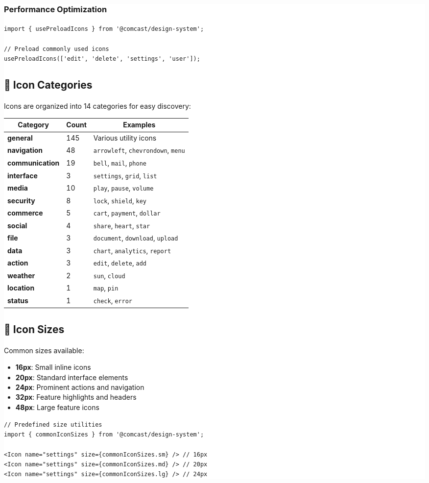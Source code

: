 ### Performance Optimization

```tsx
import { usePreloadIcons } from '@comcast/design-system';

// Preload commonly used icons
usePreloadIcons(['edit', 'delete', 'settings', 'user']);
```

## 🎨 Icon Categories

Icons are organized into 14 categories for easy discovery:

| Category | Count | Examples |
|----------|--------|----------|
| **general** | 145 | Various utility icons |
| **navigation** | 48 | `arrowleft`, `chevrondown`, `menu` |
| **communication** | 19 | `bell`, `mail`, `phone` |
| **interface** | 3 | `settings`, `grid`, `list` |
| **media** | 10 | `play`, `pause`, `volume` |
| **security** | 8 | `lock`, `shield`, `key` |
| **commerce** | 5 | `cart`, `payment`, `dollar` |
| **social** | 4 | `share`, `heart`, `star` |
| **file** | 3 | `document`, `download`, `upload` |
| **data** | 3 | `chart`, `analytics`, `report` |
| **action** | 3 | `edit`, `delete`, `add` |
| **weather** | 2 | `sun`, `cloud` |
| **location** | 1 | `map`, `pin` |
| **status** | 1 | `check`, `error` |

## 📐 Icon Sizes

Common sizes available:

- **16px**: Small inline icons
- **20px**: Standard interface elements
- **24px**: Prominent actions and navigation
- **32px**: Feature highlights and headers
- **48px**: Large feature icons

```tsx
// Predefined size utilities
import { commonIconSizes } from '@comcast/design-system';

<Icon name="settings" size={commonIconSizes.sm} /> // 16px
<Icon name="settings" size={commonIconSizes.md} /> // 20px  
<Icon name="settings" size={commonIconSizes.lg} /> // 24px
```
